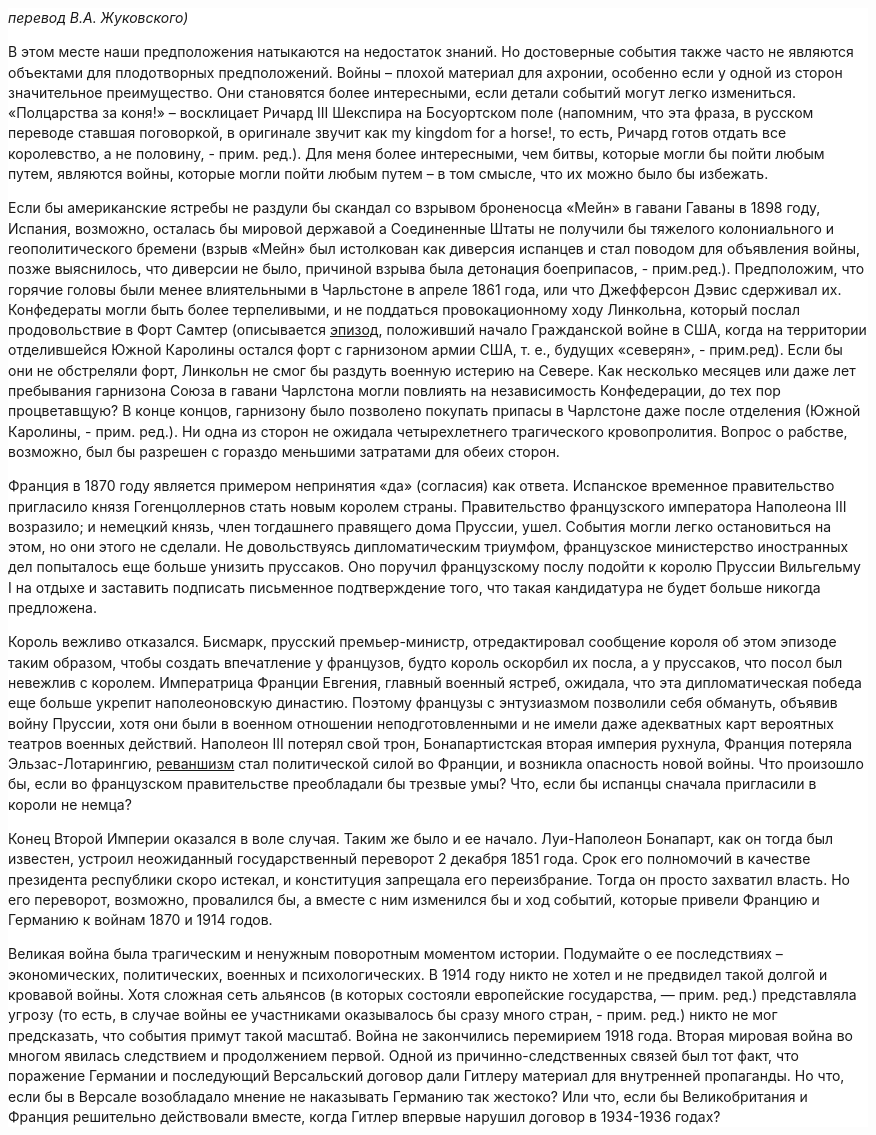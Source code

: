 _перевод В.А. Жуковского)_

В этом месте наши предположения натыкаются на недостаток знаний. Но достоверные события также часто не являются объектами для плодотворных предположений. Войны – плохой материал для ахронии, особенно если у одной из сторон значительное преимущество. Они становятся более интересными, если детали событий могут легко измениться. «Полцарства за коня!» – восклицает Ричард III Шекспира на Босуортском поле (напомним, что эта фраза, в русском переводе ставшая поговоркой, в оригинале звучит как my kingdom for a horse!, то есть, Ричард готов отдать все королевство, а не половину, - прим. ред.). Для меня более интересными, чем битвы, которые могли бы пойти любым путем, являются войны, которые могли пойти любым путем – в том смысле, что их можно было бы избежать.

Если бы американские ястребы не раздули бы скандал со взрывом броненосца «Мейн» в гавани Гаваны в 1898 году, Испания, возможно, осталась бы мировой державой а Соединенные Штаты не получили бы тяжелого колониального и геополитического бремени (взрыв «Мейн» был истолкован как диверсия испанцев и стал поводом для объявления войны, позже выяснилось, что диверсии не было, причиной взрыва была детонация боеприпасов, - прим.ред.). Предположим, что горячие головы были менее влиятельными в Чарльстоне в апреле 1861 года, или что Джефферсон Дэвис сдерживал их. Конфедераты могли быть более терпеливыми, и не поддаться провокационному ходу Линкольна, который послал продовольствие в Форт Самтер (описывается [эпизод](https://en.wikipedia.org/wiki/Battle_of_Fort_Sumter), положивший начало Гражданской войне в США, когда на территории отделившейся Южной Каролины остался форт с гарнизоном армии США, т.&nbsp;е., будущих «северян», - прим.ред). Если бы они не обстреляли форт, Линкольн не смог бы раздуть военную истерию на Севере. Как несколько месяцев или даже лет пребывания гарнизона Союза в гавани Чарлстона могли повлиять на независимость Конфедерации, до тех пор процветавщую? В конце концов, гарнизону было позволено покупать припасы в Чарлстоне даже после отделения (Южной Каролины, - прим. ред.). Ни одна из сторон не ожидала четырехлетнего трагического кровопролития. Вопрос о рабстве, возможно, был бы разрешен с гораздо меньшими затратами для обеих сторон.

Франция в 1870 году является примером непринятия «да» (согласия) как ответа. Испанское временное правительство пригласило князя Гогенцоллернов стать новым королем страны. Правительство французского императора Наполеона III возразило; и немецкий князь, член тогдашнего правящего дома Пруссии, ушел. События могли легко остановиться на этом, но они этого не сделали. Не довольствуясь дипломатическим триумфом, французское министерство иностранных дел попыталось еще больше унизить пруссаков. Оно поручил французскому послу подойти к королю Пруссии Вильгельму I на отдыхе и заставить подписать письменное подтверждение того, что такая кандидатура не будет больше никогда предложена.

Король вежливо отказался. Бисмарк, прусский премьер-министр, отредактировал сообщение короля об этом эпизоде таким образом, чтобы создать впечатление у французов, будто король оскорбил их посла, а у пруссаков, что посол был невежлив с королем. Императрица Франции Евгения, главный военный ястреб, ожидала, что эта дипломатическая победа еще больше укрепит наполеоновскую династию. Поэтому французы с энтузиазмом позволили себя обмануть, объявив войну Пруссии, хотя они были в военном отношении неподготовленными и не имели даже адекватных карт вероятных театров военных действий. Наполеон III потерял свой трон, Бонапартистская вторая империя рухнула, Франция потеряла Эльзас-Лотарингию, [реваншизм](https://en.wikipedia.org/wiki/Revanchism) стал политической силой во Франции, и возникла опасность новой войны. Что произошло бы, если во французском правительстве преобладали бы трезвые умы? Что, если бы испанцы сначала пригласили в короли не немца?

Конец Второй Империи оказался в воле случая. Таким же было и ее начало. Луи-Наполеон Бонапарт, как он тогда был известен, устроил неожиданный государственный переворот 2 декабря 1851 года. Срок его полномочий в качестве президента республики скоро истекал, и конституция запрещала его переизбрание. Тогда он просто захватил власть. Но его переворот, возможно, провалился бы, а вместе с ним изменился бы и ход событий, которые привели Францию ​​и Германию к войнам 1870 и 1914 годов.

Великая война была трагическим и ненужным поворотным моментом истории. Подумайте о ее последствиях – экономических, политических, военных и психологических. В 1914 году никто не хотел и не предвидел такой долгой и кровавой войны. Хотя сложная сеть альянсов (в которых состояли европейские государства, — прим. ред.) представляла угрозу (то есть, в случае войны ее участниками оказывалось бы сразу много стран, - прим. ред.) никто не мог предсказать, что события примут такой масштаб. Война не закончились перемирием 1918 года. Вторая мировая война во многом явилась следствием и продолжением первой. Одной из причинно-следственных связей был тот факт, что поражение Германии и последующий Версальский договор дали Гитлеру материал для внутренней пропаганды. Но что, если бы в Версале возобладало мнение не наказывать Германию так жестоко? Или что, если бы Великобритания и Франция решительно действовали вместе, когда Гитлер впервые нарушил договор в 1934-1936 годах?
